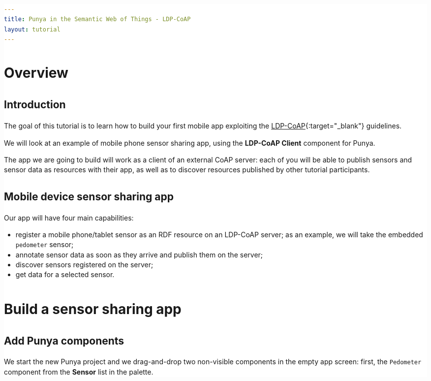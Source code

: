 ```yaml
---
title: Punya in the Semantic Web of Things - LDP-CoAP
layout: tutorial
---
```


# Overview

## Introduction

The goal of this tutorial is to learn how to build your first mobile app exploiting the [LDP-CoAP](http://swot.sisinflab.poliba.it/ldp-coap/){:target="_blank"} guidelines.

We will look at an example of mobile phone sensor sharing app, using the **LDP-CoAP Client** component for Punya. 

The app we are going to build will work as a client of an external CoAP server: each of you will be able to publish sensors and sensor data as resources with their app, as well as to discover resources published by other tutorial participants.

## Mobile device sensor sharing app

Our app will have four main capabilities:
* register a mobile phone/tablet sensor as an RDF resource on an LDP-CoAP server; as an example, we will take the embedded `pedometer` sensor;
* annotate sensor data as soon as they arrive and publish them on the server;
* discover sensors registered on the server;
* get data for a selected sensor.

# Build a sensor sharing app

## Add Punya components

We start the new Punya project and we drag-and-drop two non-visible components in the empty app screen: first, the `Pedometer` component from the **Sensor** list in the palette.
